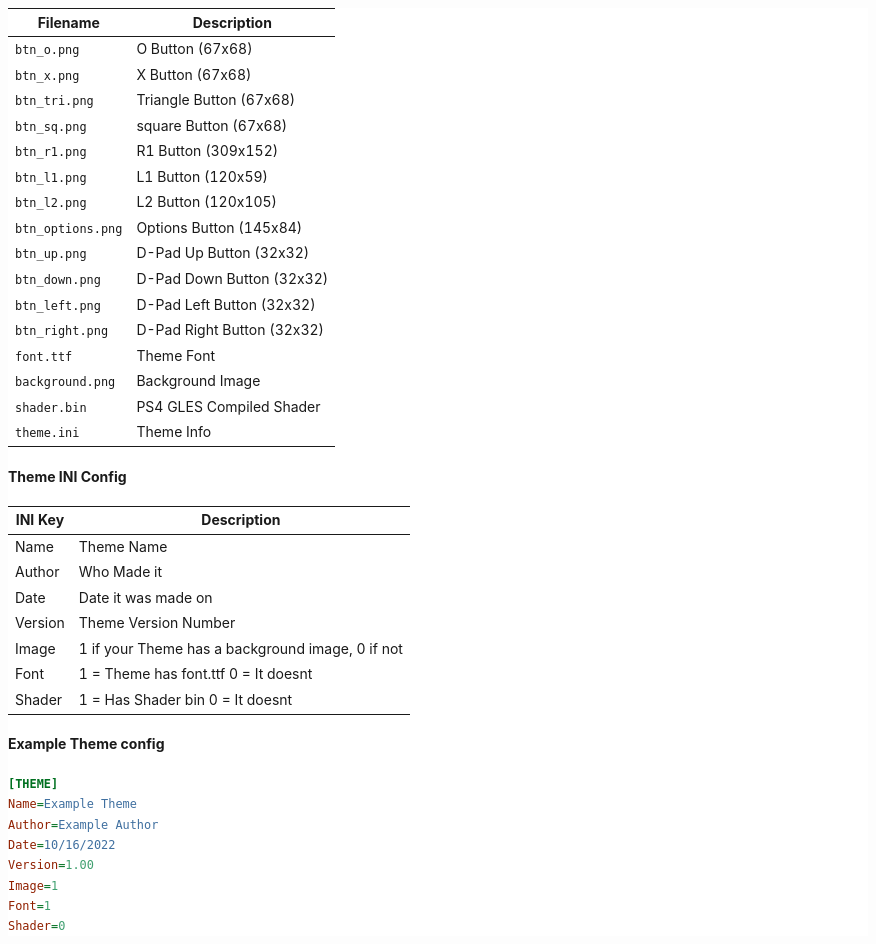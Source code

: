 | Filename          | Description                |
|-------------------|----------------------------|
| `btn_o.png`       | O Button (67x68)           |
| `btn_x.png`       | X Button (67x68)           |
| `btn_tri.png`     | Triangle Button (67x68)    |
| `btn_sq.png`      | square Button (67x68)      |
| `btn_r1.png`      | R1 Button (309x152)        |
| `btn_l1.png`      | L1 Button (120x59)         |
| `btn_l2.png`      | L2 Button (120x105)        |
| `btn_options.png` | Options Button (145x84)    |
| `btn_up.png`      | D-Pad Up Button (32x32)    |
| `btn_down.png`    | D-Pad Down Button (32x32)  |
| `btn_left.png`    | D-Pad Left Button (32x32)  |
| `btn_right.png`   | D-Pad Right Button (32x32) |
| `font.ttf`        | Theme Font                 |
| `background.png`  | Background Image           |
| `shader.bin`      | PS4 GLES Compiled Shader   |
| `theme.ini`       | Theme Info                 |

#### Theme INI Config 

| INI Key | Description                                      |
|---------|--------------------------------------------------|
| Name    | Theme Name                                       |
| Author  | Who Made it                                      |
| Date    | Date it was made on                              |
| Version | Theme Version Number                             |
| Image   | 1 if your Theme has a background image, 0 if not |
| Font    | 1 = Theme has font.ttf 0 = It doesnt             |
| Shader  | 1 = Has Shader bin 0 = It doesnt                 |

#### Example Theme config

```ini
[THEME]
Name=Example Theme
Author=Example Author
Date=10/16/2022
Version=1.00
Image=1
Font=1
Shader=0

```
